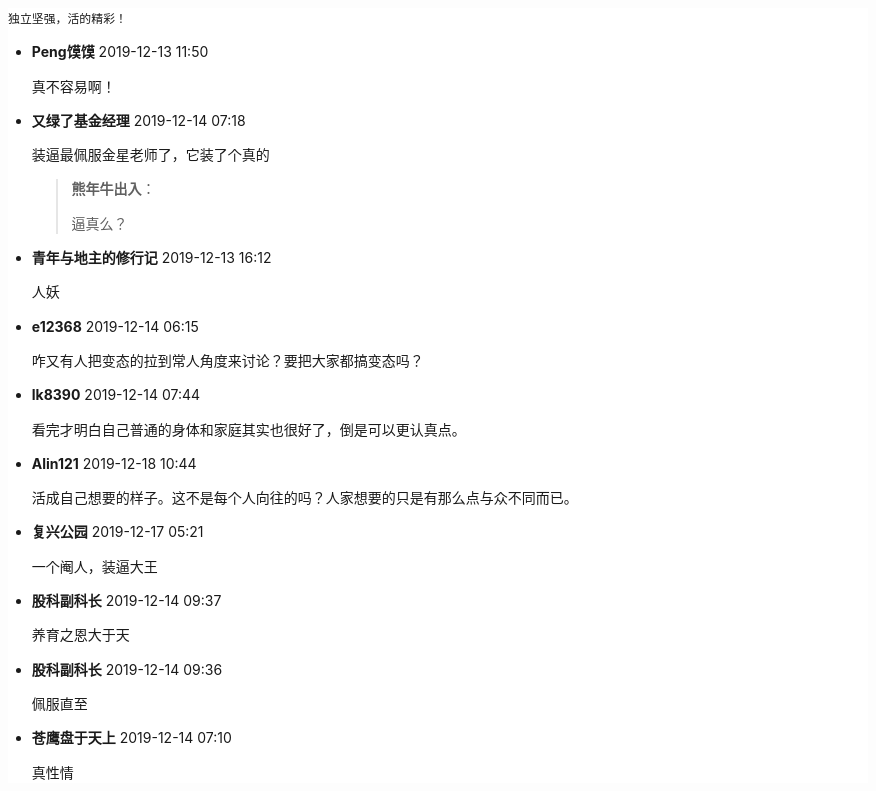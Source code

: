     独立坚强，活的精彩！
*   **Peng馍馍** 2019-12-13 11:50

    真不容易啊！
*   **又绿了基金经理** 2019-12-14 07:18

    装逼最佩服金星老师了，它装了个真的

    > **熊年牛出入**：
    >
    > 逼真么？
*   **青年与地主的修行记** 2019-12-13 16:12

    人妖
*   **e12368** 2019-12-14 06:15

    咋又有人把变态的拉到常人角度来讨论？要把大家都搞变态吗？
*   **lk8390** 2019-12-14 07:44

    看完才明白自己普通的身体和家庭其实也很好了，倒是可以更认真点。
*   **Alin121** 2019-12-18 10:44

    活成自己想要的样子。这不是每个人向往的吗？人家想要的只是有那么点与众不同而已。
*   **复兴公园** 2019-12-17 05:21

    一个阉人，装逼大王
*   **股科副科长** 2019-12-14 09:37

    养育之恩大于天
*   **股科副科长** 2019-12-14 09:36

    佩服直至
*   **苍鹰盘于天上** 2019-12-14 07:10

    真性情
